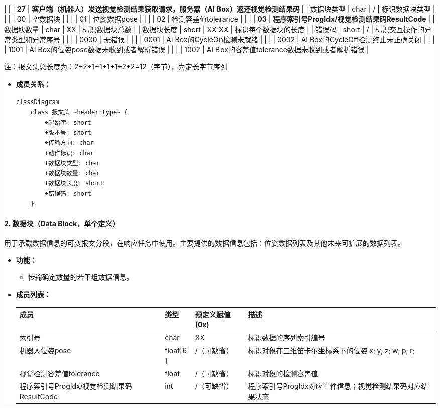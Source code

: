   |            |       | **27**         | **客户端（机器人）发送视觉检测结果获取请求，服务器（AI Box）返还视觉检测结果码** |
  | 数据块类型 | char  | /              | 标识数据块类型                                               |
  |            |       | 00             | 空数据块                                                     |
  |            |       | 01             | 位姿数据pose                                                 |
  |            |       | 02             | 检测容差值tolerance                                          |
  |            |       | **03**         | **程序索引号ProgIdx/视觉检测结果码ResultCode**               |
  | 数据块数量 | char  | XX             | 标识数据块总数                                               |
  | 数据块长度 | short | XX XX          | 标识每个数据块的长度                                         |
  | 错误码     | short | /              | 标识交互操作的异常类型和异常序号                             |
  |            |       | 0000           | 无错误                                                       |
  |            |       | 0001           | AI Box的CycleOn检测未就绪                                    |
  |            |       | 0002           | AI Box的CycleOff检测终止未正确关闭                           |
  |            |       | 1001           | AI Box的位姿pose数据未收到或者解析错误                       |
  |            |       | 1002           | AI Box的容差值tolerance数据未收到或者解析错误                |
  
  注：报文头总长度为：2+2+1+1+1+1+2+2=12（字节），为定长字节序列
  
- **成员关系：**
  
  ```mermaid
  classDiagram
      class 报文头 ~header type~ {
          +起始字: short
          +版本号: short
          +传输方向: char
          +动作标识: char
          +数据块类型: char
          +数据块数量: char
          +数据块长度: short
          +错误码: short
      }
  ```

#### 2. 数据块（Data Block，单个定义）

用于承载数据信息的可变报文分段，在响应任务中使用。主要提供的数据信息包括：位姿数据列表及其他未来可扩展的数据列表。

- **功能：**
  
  - 传输确定数量的若干组数据信息。
  
- **成员列表：**
  
  | 成员     | 类型     | 预定义赋值(0x) | 描述                               |
  | :------- | :------- | :------------- | :--------------------------------- |
  | 索引号   | char     | XX           | 标识数据的序列索引编号 |
  | 机器人位姿pose   | float[6] | /（可缺省）    | 标识对象在三维笛卡尔坐标系下的位姿 x; y; z; w; p; r; |
  | 视觉检测容差值tolerance | float    | /（可缺省）    | 标识对象的检测容差值                                 |
  | 程序索引号ProgIdx/视觉检测结果码ResultCode | int | /（可缺省） | 程序索引号ProgIdx对应工件信息；视觉检测结果码对应结果状态 |
  